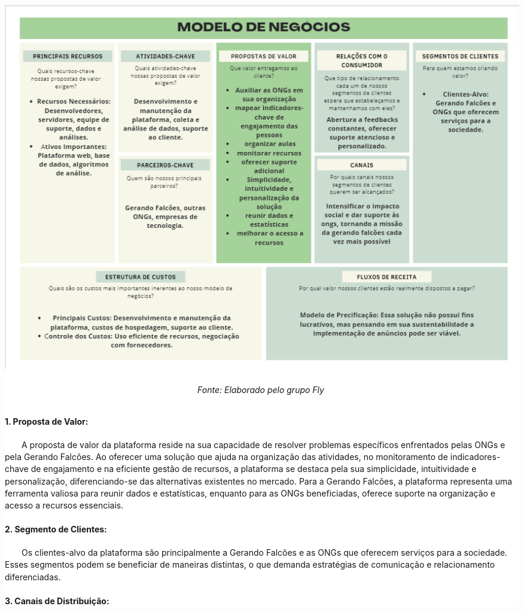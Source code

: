 <img src="../imagens/modelo_negocio.png" >

<h6 align="center"> Fonte: Elaborado pelo grupo Fly </h6>


#### 1. Proposta de Valor:

&emsp;&emsp;A proposta de valor da plataforma reside na sua capacidade de resolver problemas específicos enfrentados pelas ONGs e pela Gerando Falcões. Ao oferecer uma solução que ajuda na organização das atividades, no monitoramento de indicadores-chave de engajamento e na eficiente gestão de recursos, a plataforma se destaca pela sua simplicidade, intuitividade e personalização, diferenciando-se das alternativas existentes no mercado. Para a Gerando Falcões, a plataforma representa uma ferramenta valiosa para reunir dados e estatísticas, enquanto para as ONGs beneficiadas, oferece suporte na organização e acesso a recursos essenciais.

#### 2. Segmento de Clientes:

&emsp;&emsp;Os clientes-alvo da plataforma são principalmente a Gerando Falcões e as ONGs que oferecem serviços para a sociedade. Esses segmentos podem se beneficiar de maneiras distintas, o que demanda estratégias de comunicação e relacionamento diferenciadas.

#### 3. Canais de Distribuição:
